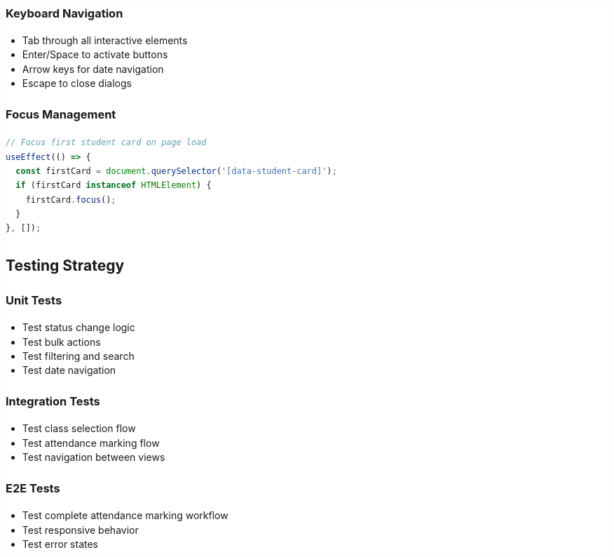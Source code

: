 ### Keyboard Navigation

- Tab through all interactive elements
- Enter/Space to activate buttons
- Arrow keys for date navigation
- Escape to close dialogs

### Focus Management

```typescript
// Focus first student card on page load
useEffect(() => {
  const firstCard = document.querySelector('[data-student-card]');
  if (firstCard instanceof HTMLElement) {
    firstCard.focus();
  }
}, []);
```

## Testing Strategy

### Unit Tests

- Test status change logic
- Test bulk actions
- Test filtering and search
- Test date navigation

### Integration Tests

- Test class selection flow
- Test attendance marking flow
- Test navigation between views

### E2E Tests

- Test complete attendance marking workflow
- Test responsive behavior
- Test error states
